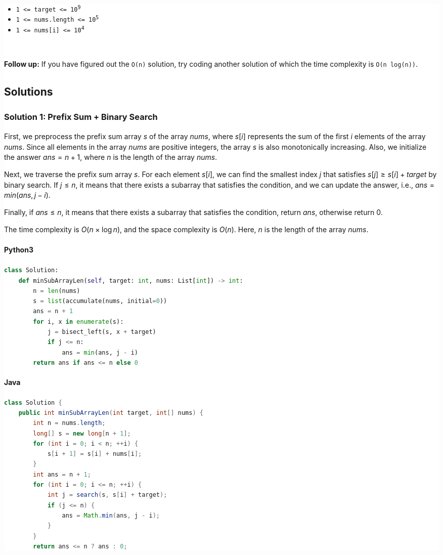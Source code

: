 <ul>
	<li><code>1 &lt;= target &lt;= 10<sup>9</sup></code></li>
	<li><code>1 &lt;= nums.length &lt;= 10<sup>5</sup></code></li>
	<li><code>1 &lt;= nums[i] &lt;= 10<sup>4</sup></code></li>
</ul>

<p>&nbsp;</p>
<strong>Follow up:</strong> If you have figured out the <code>O(n)</code> solution, try coding another solution of which the time complexity is <code>O(n log(n))</code>.



## Solutions



### Solution 1: Prefix Sum + Binary Search

First, we preprocess the prefix sum array $s$ of the array $nums$, where $s[i]$ represents the sum of the first $i$ elements of the array $nums$. Since all elements in the array $nums$ are positive integers, the array $s$ is also monotonically increasing. Also, we initialize the answer $ans = n + 1$, where $n$ is the length of the array $nums$.

Next, we traverse the prefix sum array $s$. For each element $s[i]$, we can find the smallest index $j$ that satisfies $s[j] \geq s[i] + target$ by binary search. If $j \leq n$, it means that there exists a subarray that satisfies the condition, and we can update the answer, i.e., $ans = min(ans, j - i)$.

Finally, if $ans \leq n$, it means that there exists a subarray that satisfies the condition, return $ans$, otherwise return $0$.

The time complexity is $O(n \times \log n)$, and the space complexity is $O(n)$. Here, $n$ is the length of the array $nums$.



#### Python3

```python
class Solution:
    def minSubArrayLen(self, target: int, nums: List[int]) -> int:
        n = len(nums)
        s = list(accumulate(nums, initial=0))
        ans = n + 1
        for i, x in enumerate(s):
            j = bisect_left(s, x + target)
            if j <= n:
                ans = min(ans, j - i)
        return ans if ans <= n else 0
```

#### Java

```java
class Solution {
    public int minSubArrayLen(int target, int[] nums) {
        int n = nums.length;
        long[] s = new long[n + 1];
        for (int i = 0; i < n; ++i) {
            s[i + 1] = s[i] + nums[i];
        }
        int ans = n + 1;
        for (int i = 0; i <= n; ++i) {
            int j = search(s, s[i] + target);
            if (j <= n) {
                ans = Math.min(ans, j - i);
            }
        }
        return ans <= n ? ans : 0;
```